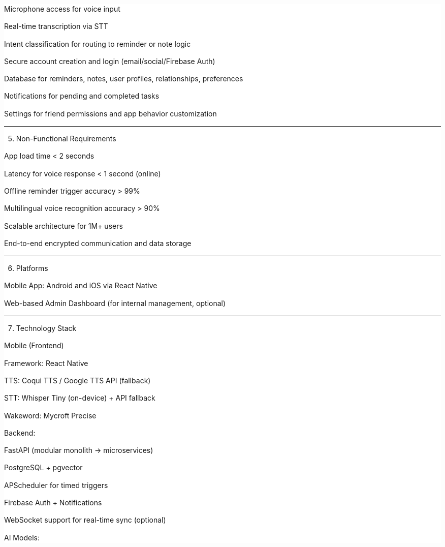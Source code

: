 Microphone access for voice input

Real-time transcription via STT

Intent classification for routing to reminder or note logic

Secure account creation and login (email/social/Firebase Auth)

Database for reminders, notes, user profiles, relationships, preferences

Notifications for pending and completed tasks

Settings for friend permissions and app behavior customization

---

5. Non-Functional Requirements

App load time < 2 seconds

Latency for voice response < 1 second (online)

Offline reminder trigger accuracy > 99%

Multilingual voice recognition accuracy > 90%

Scalable architecture for 1M+ users

End-to-end encrypted communication and data storage

---

6. Platforms

Mobile App: Android and iOS via React Native

Web-based Admin Dashboard (for internal management, optional)

---

7. Technology Stack

Mobile (Frontend)

Framework: React Native

TTS: Coqui TTS / Google TTS API (fallback)

STT: Whisper Tiny (on-device) + API fallback

Wakeword: Mycroft Precise

Backend:

FastAPI (modular monolith → microservices)

PostgreSQL + pgvector

APScheduler for timed triggers

Firebase Auth + Notifications

WebSocket support for real-time sync (optional)

AI Models:
